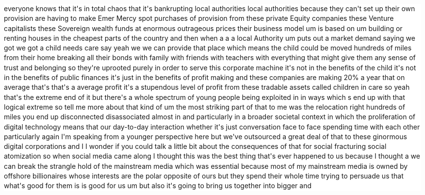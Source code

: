 everyone knows that it's in total chaos
that it's bankrupting local authorities
local authorities because they can't set
up their own provision are having to
make Emer Mercy spot purchases of
provision from these private Equity
companies these Venture capitalists
these Sovereign wealth funds at enormous
outrageous prices their business model
um is based on um building or renting
houses in the cheapest parts of the
country and then when a a a local
Authority um puts out a market demand
saying we got we got a child needs care
say yeah we we can provide that place
which means the child could be moved
hundreds of miles from their home
breaking all their bonds with family
with friends with teachers with
everything that might give them any
sense of trust and belonging so they're
uprooted purely in order to serve this
corporate machine it's not in the
benefits of the child it's not in the
benefits of public finances it's just in
the benefits of profit making and these
companies are making 20% a year that on
average that's that's a average profit
it's a stupendous level of profit from
these tradable assets called children in
care so yeah that's the extreme end of
it but there's a whole spectrum of young
people being exploited in in ways which
s end up with that logical
extreme so tell me more about that kind
of um the most striking part of that to
me was the relocation right hundreds of
miles you end up disconnected
disassociated
almost in and particularly in a broader
societal context in which the
proliferation of digital technology
means that our day-to-day interaction
whether it's just conversation face to
face spending time with each other
particularly again I'm speaking from a
younger perspective here but we've
outsourced a great deal of that to these
ginormous digital corporations and I I
wonder if you could talk a little bit
about the consequences of that for
social fracturing social atomization so
when social media came along I thought
this was the best thing that's ever
happened to us because I thought a we
can break the strangle hold of the
mainstream media which was essential
because most of my mainstream media is
owned by offshore billionaires whose
interests are the polar opposite of ours
but they spend their whole time trying
to persuade us that what's good for them
is is good for us um but also it's going
to bring us together into bigger and